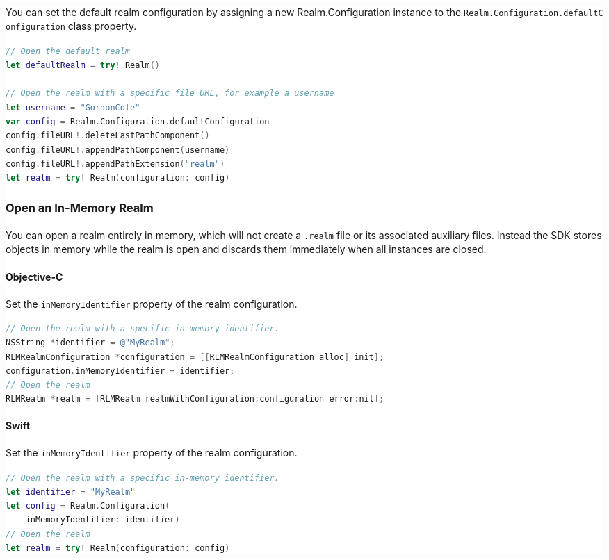 You can set the default realm configuration by assigning a new
Realm.Configuration instance to the
`Realm.Configuration.defaultConfiguration`
class property.

```swift
// Open the default realm
let defaultRealm = try! Realm()

// Open the realm with a specific file URL, for example a username
let username = "GordonCole"
var config = Realm.Configuration.defaultConfiguration
config.fileURL!.deleteLastPathComponent()
config.fileURL!.appendPathComponent(username)
config.fileURL!.appendPathExtension("realm")
let realm = try! Realm(configuration: config)

```

### Open an In-Memory Realm

You can open a realm entirely in memory, which will not create a
`.realm` file or its associated auxiliary files. Instead the SDK stores objects in memory while the
realm is open and discards them immediately when all instances are
closed.

#### Objective-C

Set the `inMemoryIdentifier`
property of the realm configuration.

```objectivec
// Open the realm with a specific in-memory identifier.
NSString *identifier = @"MyRealm";
RLMRealmConfiguration *configuration = [[RLMRealmConfiguration alloc] init];
configuration.inMemoryIdentifier = identifier;
// Open the realm
RLMRealm *realm = [RLMRealm realmWithConfiguration:configuration error:nil];

```

#### Swift

Set the `inMemoryIdentifier`
property of the realm configuration.

```swift
// Open the realm with a specific in-memory identifier.
let identifier = "MyRealm"
let config = Realm.Configuration(
    inMemoryIdentifier: identifier)
// Open the realm
let realm = try! Realm(configuration: config)

```
